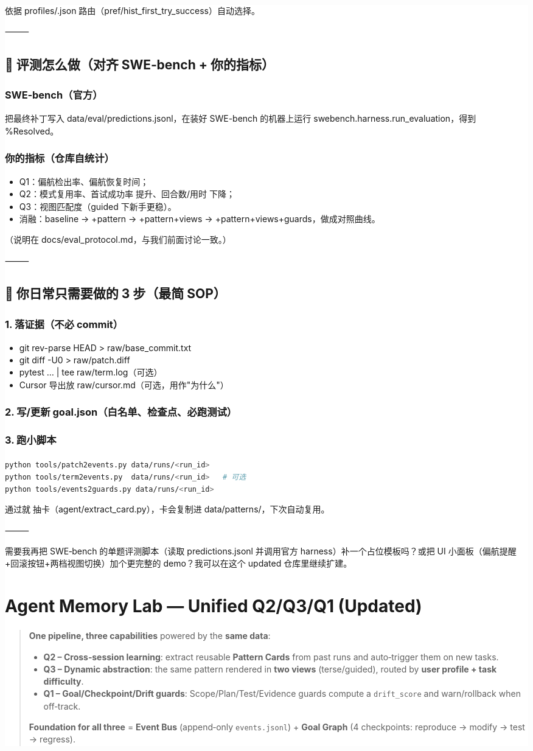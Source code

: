 依据 profiles/<user>.json 路由（pref/hist_first_try_success）自动选择。

⸻

## 🧪 评测怎么做（对齐 SWE‑bench + 你的指标）

### SWE‑bench（官方）

把最终补丁写入 data/eval/predictions.jsonl，在装好 SWE-bench 的机器上运行 swebench.harness.run_evaluation，得到 %Resolved。
### 你的指标（仓库自统计）

- Q1：偏航检出率、偏航恢复时间；
- Q2：模式复用率、首试成功率 提升、回合数/用时 下降；
- Q3：视图匹配度（guided 下新手更稳）。
- 消融：baseline → +pattern → +pattern+views → +pattern+views+guards，做成对照曲线。

（说明在 docs/eval_protocol.md，与我们前面讨论一致。）

⸻

## 📝 你日常只需要做的 3 步（最简 SOP）

### 1. 落证据（不必 commit）
- git rev-parse HEAD > raw/base_commit.txt
- git diff -U0 > raw/patch.diff
- pytest … | tee raw/term.log（可选）
- Cursor 导出放 raw/cursor.md（可选，用作"为什么"）

### 2. 写/更新 goal.json（白名单、检查点、必跑测试）

### 3. 跑小脚本

```bash
python tools/patch2events.py data/runs/<run_id>
python tools/term2events.py  data/runs/<run_id>   # 可选
python tools/events2guards.py data/runs/<run_id>
```

通过就 抽卡（agent/extract_card.py），卡会复制进 data/patterns/，下次自动复用。

⸻

需要我再把 SWE‑bench 的单题评测脚本（读取 predictions.jsonl 并调用官方 harness）补一个占位模板吗？或把 UI 小面板（偏航提醒+回滚按钮+两档视图切换）加个更完整的 demo？我可以在这个 updated 仓库里继续扩建。


# Agent Memory Lab — Unified Q2/Q3/Q1 (Updated)

> **One pipeline, three capabilities** powered by the **same data**:
> - **Q2 – Cross‑session learning**: extract reusable **Pattern Cards** from past runs and auto‑trigger them on new tasks.
> - **Q3 – Dynamic abstraction**: the same pattern rendered in **two views** (terse/guided), routed by **user profile + task difficulty**.
> - **Q1 – Goal/Checkpoint/Drift guards**: Scope/Plan/Test/Evidence guards compute a `drift_score` and warn/rollback when off‑track.
>
> **Foundation for all three** = **Event Bus** (append‑only `events.jsonl`) + **Goal Graph** (4 checkpoints: reproduce → modify → test → regress).

